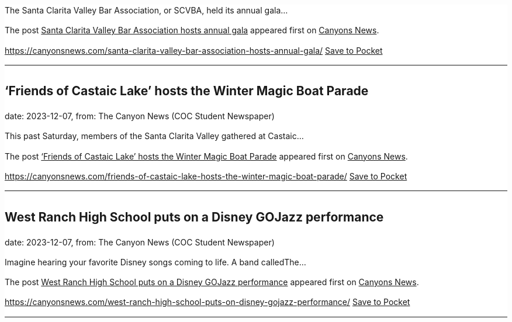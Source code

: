 <p>The Santa Clarita Valley Bar Association, or SCVBA, held its annual gala&#8230;</p>
<p>The post <a href="https://canyonsnews.com/santa-clarita-valley-bar-association-hosts-annual-gala/">Santa Clarita Valley Bar Association hosts annual gala</a> appeared first on <a href="https://canyonsnews.com">Canyons News</a>.</p>


<span class="feed-item-link">
<a href="https://canyonsnews.com/santa-clarita-valley-bar-association-hosts-annual-gala/">https://canyonsnews.com/santa-clarita-valley-bar-association-hosts-annual-gala/</a> <a href="https://getpocket.com/save" class="pocket-btn" data-lang="en" data-save-url="https://canyonsnews.com/santa-clarita-valley-bar-association-hosts-annual-gala/">Save to Pocket</a>
</span>

---

## ‘Friends of Castaic Lake’ hosts the Winter Magic Boat Parade

date: 2023-12-07, from: The Canyon News (COC Student Newspaper)

<p>This past Saturday, members of the Santa Clarita Valley gathered at Castaic&#8230;</p>
<p>The post <a href="https://canyonsnews.com/friends-of-castaic-lake-hosts-the-winter-magic-boat-parade/">&#8216;Friends of Castaic Lake&#8217; hosts the Winter Magic Boat Parade</a> appeared first on <a href="https://canyonsnews.com">Canyons News</a>.</p>


<span class="feed-item-link">
<a href="https://canyonsnews.com/friends-of-castaic-lake-hosts-the-winter-magic-boat-parade/">https://canyonsnews.com/friends-of-castaic-lake-hosts-the-winter-magic-boat-parade/</a> <a href="https://getpocket.com/save" class="pocket-btn" data-lang="en" data-save-url="https://canyonsnews.com/friends-of-castaic-lake-hosts-the-winter-magic-boat-parade/">Save to Pocket</a>
</span>

---

## West Ranch High School puts on a Disney GOJazz performance

date: 2023-12-07, from: The Canyon News (COC Student Newspaper)

<p>Imagine hearing your favorite Disney songs coming to life. A band calledThe&#8230;</p>
<p>The post <a href="https://canyonsnews.com/west-ranch-high-school-puts-on-disney-gojazz-performance/">West Ranch High School puts on a Disney GOJazz performance</a> appeared first on <a href="https://canyonsnews.com">Canyons News</a>.</p>


<span class="feed-item-link">
<a href="https://canyonsnews.com/west-ranch-high-school-puts-on-disney-gojazz-performance/">https://canyonsnews.com/west-ranch-high-school-puts-on-disney-gojazz-performance/</a> <a href="https://getpocket.com/save" class="pocket-btn" data-lang="en" data-save-url="https://canyonsnews.com/west-ranch-high-school-puts-on-disney-gojazz-performance/">Save to Pocket</a>
</span>

---

